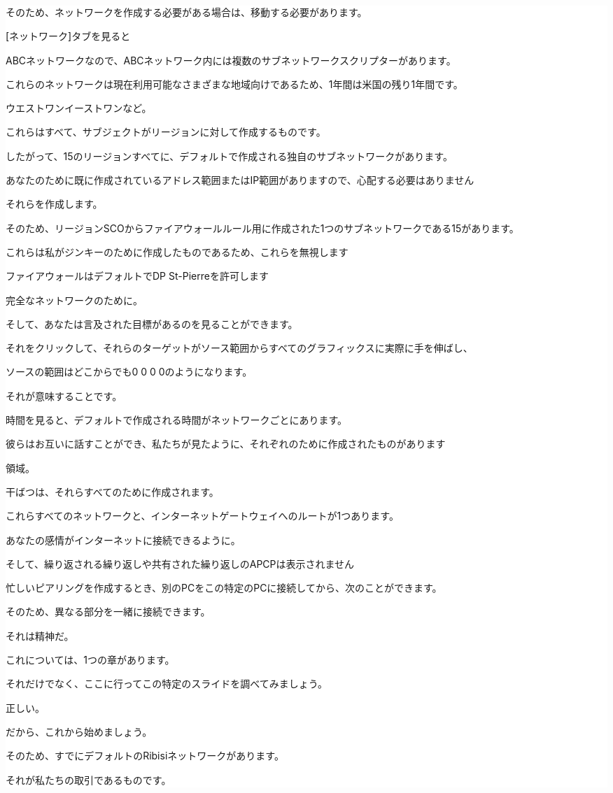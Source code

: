 そのため、ネットワークを作成する必要がある場合は、移動する必要があります。

[ネットワーク]タブを見ると

ABCネットワークなので、ABCネットワーク内には複数のサブネットワークスクリプターがあります。

これらのネットワークは現在利用可能なさまざまな地域向けであるため、1年間は米国の残り1年間です。

ウエストワンイーストワンなど。

これらはすべて、サブジェクトがリージョンに対して作成するものです。

したがって、15のリージョンすべてに、デフォルトで作成される独自のサブネットワークがあります。

あなたのために既に作成されているアドレス範囲またはIP範囲がありますので、心配する必要はありません

それらを作成します。

そのため、リージョンSCOからファイアウォールルール用に作成された1つのサブネットワークである15があります。

これらは私がジンキーのために作成したものであるため、これらを無視します

ファイアウォールはデフォルトでDP St-Pierreを許可します

完全なネットワークのために。

そして、あなたは言及された目標があるのを見ることができます。

それをクリックして、それらのターゲットがソース範囲からすべてのグラフィックスに実際に手を伸ばし、

ソースの範囲はどこからでも0 0 0 0のようになります。

それが意味することです。

時間を見ると、デフォルトで作成される時間がネットワークごとにあります。

彼らはお互いに話すことができ、私たちが見たように、それぞれのために作成されたものがあります

領域。

干ばつは、それらすべてのために作成されます。

これらすべてのネットワークと、インターネットゲートウェイへのルートが1つあります。

あなたの感情がインターネットに接続できるように。

そして、繰り返される繰り返しや共有された繰り返しのAPCPは表示されません

忙しいピアリングを作成するとき、別のPCをこの特定のPCに接続してから、次のことができます。

そのため、異なる部分を一緒に接続できます。

それは精神だ。

これについては、1つの章があります。

それだけでなく、ここに行ってこの特定のスライドを調べてみましょう。

正しい。

だから、これから始めましょう。

そのため、すでにデフォルトのRibisiネットワークがあります。

それが私たちの取引であるものです。

